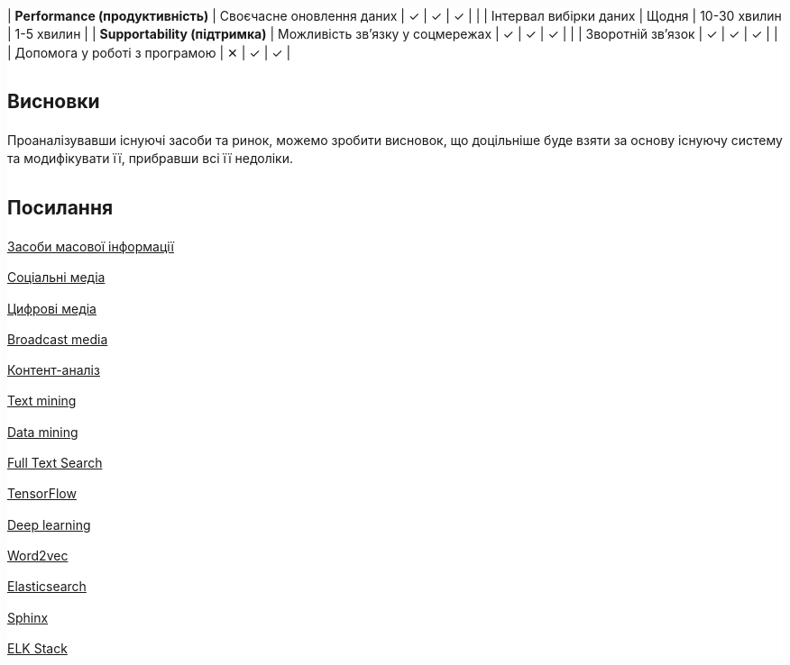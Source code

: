 | **Performance (продуктивність)** | Своєчасне оновлення даних | ✓ | ✓ | ✓ |
|  | Інтервал вибірки даних  | Щодня | 10-30 хвилин | 1-5 хвилин |
| **Supportability (підтримка)** | Можливість зв’язку у соцмережах | ✓ | ✓ | ✓ |
|  | Зворотній зв’язок | ✓ | ✓ | ✓ |
|  | Допомога у роботі з програмою | ✕ | ✓ | ✓ |

## Висновки
Проаналізувавши існуючі засоби та ринок, можемо зробити висновок, що доцільніше буде взяти за основу існуючу систему та модифікувати її, прибравши всі її недоліки. 

## Посилання
[Засоби масової інформації](https://uk.wikipedia.org/wiki/%D0%97%D0%B0%D1%81%D0%BE%D0%B1%D0%B8_%D0%BC%D0%B0%D1%81%D0%BE%D0%B2%D0%BE%D1%97_%D1%96%D0%BD%D1%84%D0%BE%D1%80%D0%BC%D0%B0%D1%86%D1%96%D1%97)

[Соціальні медіа](https://uk.wikipedia.org/wiki/%D0%A1%D0%BE%D1%86%D1%96%D0%B0%D0%BB%D1%8C%D0%BD%D1%96_%D0%BC%D0%B5%D0%B4%D1%96%D0%B0)

[Цифрові медіа](https://uk.wikipedia.org/wiki/%D0%A6%D0%B8%D1%84%D1%80%D0%BE%D0%B2%D1%96_%D0%BC%D0%B5%D0%B4%D1%96%D0%B0)

[Broadcast media](https://www.openpr.com/wiki/broadcast-media)

[Контент-аналіз](https://uk.wikipedia.org/wiki/%D0%9A%D0%BE%D0%BD%D1%82%D0%B5%D0%BD%D1%82-%D0%B0%D0%BD%D0%B0%D0%BB%D1%96%D0%B7#:~:text=%D0%9A%D0%BE%D0%BD%D1%82%D0%B5%D0%BD%D1%82-%D0%B0%D0%BD%D0%B0%D0%BB%D1%96%D0%B7%20%E2%80%94%20%D1%8F%D0%BA%D1%96%D1%81%D0%BD%D0%BE-%D0%BA%D1%96%D0%BB%D1%8C%D0%BA%D1%96%D1%81%D0%BD%D0%B8%D0%B9,%D1%82%D0%B5%D0%BA%D1%81%D1%82%D1%83%20%D0%B7%20%D0%BF%D0%BE%D0%B4%D0%B0%D0%BB%D1%8C%D1%88%D0%BE%D1%8E%20%D1%96%D0%BD%D1%82%D0%B5%D1%80%D0%BF%D1%80%D0%B5%D1%82%D0%B0%D1%86%D1%96%D1%94%D1%8E%20%D1%80%D0%B5%D0%B7%D1%83%D0%BB%D1%8C%D1%82%D0%B0%D1%82%D1%96%D0%B2)

[Text mining](https://ru.wikipedia.org/wiki/%D0%98%D0%BD%D1%82%D0%B5%D0%BB%D0%BB%D0%B5%D0%BA%D1%82%D1%83%D0%B0%D0%BB%D1%8C%D0%BD%D1%8B%D0%B9_%D0%B0%D0%BD%D0%B0%D0%BB%D0%B8%D0%B7_%D1%82%D0%B5%D0%BA%D1%81%D1%82%D0%B0)

[Data mining](https://www.datasciencecentral.com/profiles/blogs/the-7-most-important-data-mining-techniques)

[Full Text Search](https://ru.wikipedia.org/wiki/%D0%9F%D0%BE%D0%BB%D0%BD%D0%BE%D1%82%D0%B5%D0%BA%D1%81%D1%82%D0%BE%D0%B2%D1%8B%D0%B9_%D0%BF%D0%BE%D0%B8%D1%81%D0%BA)

[TensorFlow](https://uk.wikipedia.org/wiki/TensorFlow)

[Deep learning](https://uk.wikipedia.org/wiki/%D0%93%D0%BB%D0%B8%D0%B1%D0%B8%D0%BD%D0%BD%D0%B5_%D0%BD%D0%B0%D0%B2%D1%87%D0%B0%D0%BD%D0%BD%D1%8F)

[Word2vec](https://code.google.com/archive/p/word2vec/)

[Elasticsearch](https://uk.wikipedia.org/wiki/Elasticsearch)

[Sphinx](https://uk.wikipedia.org/wiki/Sphinx_(%D0%BF%D0%BE%D1%88%D1%83%D0%BA%D0%BE%D0%B2%D0%B0_%D1%81%D0%B8%D1%81%D1%82%D0%B5%D0%BC%D0%B0))

[ELK Stack](https://www.guru99.com/elk-stack-tutorial.html#:~:text=The%20ELK%20Stack%20is%20a,as%20processing%20and%20storing%20logs)

